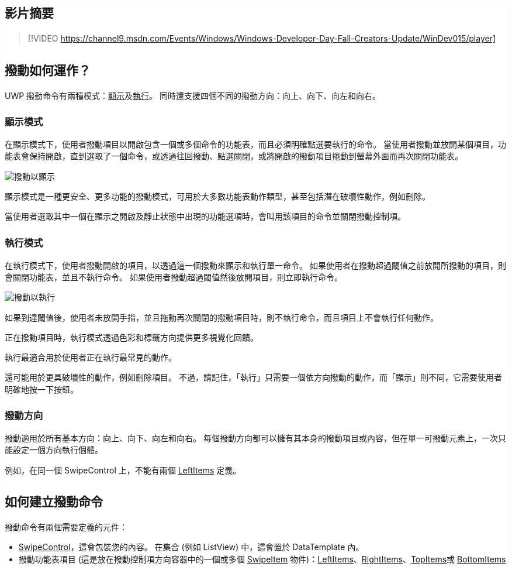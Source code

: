 ## <a name="video-summary"></a>影片摘要

> [!VIDEO https://channel9.msdn.com/Events/Windows/Windows-Developer-Day-Fall-Creators-Update/WinDev015/player]

## <a name="how-does-swipe-work"></a>撥動如何運作？

UWP 撥動命令有兩種模式：[顯示](/uwp/api/windows.ui.xaml.controls.swipemode)及[執行](/uwp/api/windows.ui.xaml.controls.swipemode)。 同時還支援四個不同的撥動方向：向上、向下、向左和向右。

### <a name="reveal-mode"></a>顯示模式

在顯示模式下，使用者撥動項目以開啟包含一個或多個命令的功能表，而且必須明確點選要執行的命令。 當使用者撥動並放開某個項目，功能表會保持開啟，直到選取了一個命令，或透過往回撥動、點選關閉，或將開啟的撥動項目捲動到螢幕外面而再次關閉功能表。

![撥動以顯示](images/SwipeCommand-Reveal_v2.gif)

顯示模式是一種更安全、更多功能的撥動模式，可用於大多數功能表動作類型，甚至包括潛在破壞性動作，例如刪除。

當使用者選取其中一個在顯示之開啟及靜止狀態中出現的功能選項時，會叫用該項目的命令並關閉撥動控制項。

### <a name="execute-mode"></a>執行模式

在執行模式下，使用者撥動開啟的項目，以透過這一個撥動來顯示和執行單一命令。 如果使用者在撥動超過閾值之前放開所撥動的項目，則會關閉功能表，並且不執行命令。 如果使用者撥動超過閾值然後放開項目，則立即執行命令。

![撥動以執行](images/SwipeCommand_Delete_v2.gif)

如果到達閾值後，使用者未放開手指，並且拖動再次關閉的撥動項目時，則不執行命令，而且項目上不會執行任何動作。

正在撥動項目時，執行模式透過色彩和標籤方向提供更多視覺化回饋。

執行最適合用於使用者正在執行最常見的動作。

還可能用於更具破壞性的動作，例如刪除項目。 不過，請記住，「執行」只需要一個依方向撥動的動作，而「顯示」則不同，它需要使用者明確地按一下按鈕。

### <a name="swipe-directions"></a>撥動方向

撥動適用於所有基本方向：向上、向下、向左和向右。 每個撥動方向都可以擁有其本身的撥動項目或內容，但在單一可撥動元素上，一次只能設定一個方向執行個體。

例如，在同一個 SwipeControl 上，不能有兩個 [LeftItems](/uwp/api/windows.ui.xaml.controls.swipecontrol.LeftItems) 定義。

## <a name="how-to-create-a-swipe-command"></a>如何建立撥動命令

撥動命令有兩個需要定義的元件：

- [SwipeControl](/uwp/api/windows.ui.xaml.controls.swipecontrol)，這會包裝您的內容。 在集合 (例如 ListView) 中，這會置於 DataTemplate 內。
- 撥動功能表項目 (這是放在撥動控制項方向容器中的一個或多個 [SwipeItem](/uwp/api/windows.ui.xaml.controls.swipeitem) 物件)：[LeftItems](/uwp/api/windows.ui.xaml.controls.swipecontrol.LeftItems)、[RightItems](/uwp/api/windows.ui.xaml.controls.swipecontrol.RightItems)、[TopItems](/uwp/api/windows.ui.xaml.controls.swipecontrol.TopItems)或 [BottomItems](/uwp/api/windows.ui.xaml.controls.swipecontrol.BottomItems)
